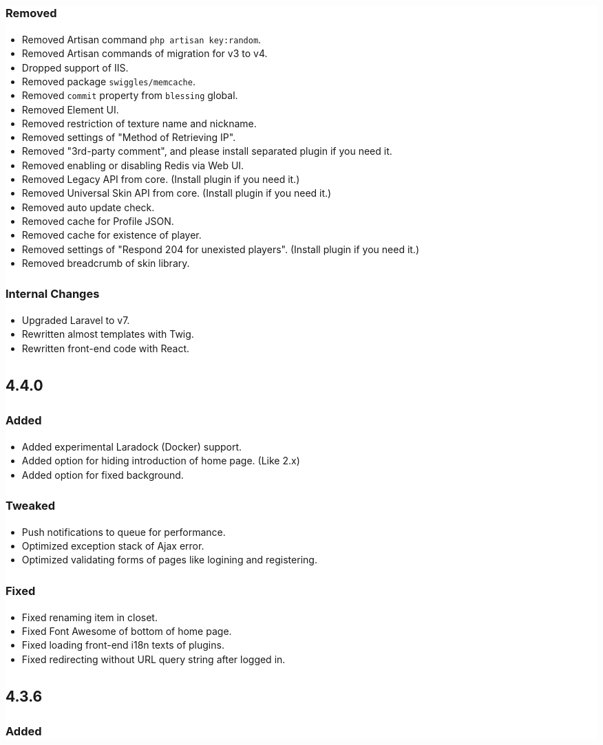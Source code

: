 ### Removed

- Removed Artisan command `php artisan key:random`.
- Removed Artisan commands of migration for v3 to v4.
- Dropped support of IIS.
- Removed package `swiggles/memcache`.
- Removed `commit` property from `blessing` global.
- Removed Element UI.
- Removed restriction of texture name and nickname.
- Removed settings of "Method of Retrieving IP".
- Removed "3rd-party comment", and please install separated plugin if you need it.
- Removed enabling or disabling Redis via Web UI.
- Removed Legacy API from core. (Install plugin if you need it.)
- Removed Universal Skin API from core. (Install plugin if you need it.)
- Removed auto update check.
- Removed cache for Profile JSON.
- Removed cache for existence of player.
- Removed settings of "Respond 204 for unexisted players". (Install plugin if you need it.)
- Removed breadcrumb of skin library.

### Internal Changes

- Upgraded Laravel to v7.
- Rewritten almost templates with Twig.
- Rewritten front-end code with React.

## 4.4.0

### Added

- Added experimental Laradock (Docker) support.
- Added option for hiding introduction of home page. (Like 2.x)
- Added option for fixed background.

### Tweaked

- Push notifications to queue for performance.
- Optimized exception stack of Ajax error.
- Optimized validating forms of pages like logining and registering.

### Fixed

- Fixed renaming item in closet.
- Fixed Font Awesome of bottom of home page.
- Fixed loading front-end i18n texts of plugins.
- Fixed redirecting without URL query string after logged in.

## 4.3.6

### Added
